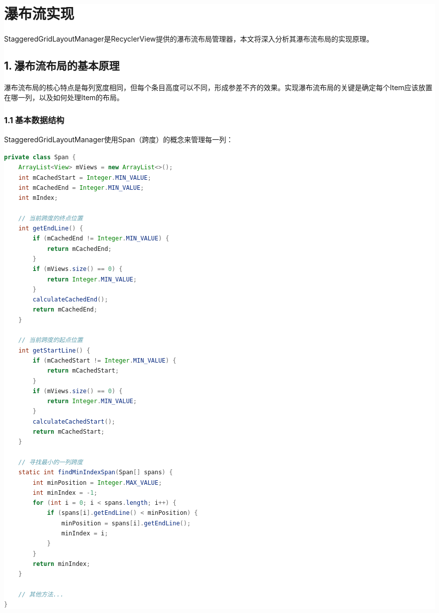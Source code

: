 # 瀑布流实现

StaggeredGridLayoutManager是RecyclerView提供的瀑布流布局管理器，本文将深入分析其瀑布流布局的实现原理。

## 1. 瀑布流布局的基本原理

瀑布流布局的核心特点是每列宽度相同，但每个条目高度可以不同，形成参差不齐的效果。实现瀑布流布局的关键是确定每个Item应该放置在哪一列，以及如何处理Item的布局。

### 1.1 基本数据结构

StaggeredGridLayoutManager使用Span（跨度）的概念来管理每一列：

```java
private class Span {
    ArrayList<View> mViews = new ArrayList<>();
    int mCachedStart = Integer.MIN_VALUE;
    int mCachedEnd = Integer.MIN_VALUE;
    int mIndex;
    
    // 当前跨度的终点位置
    int getEndLine() {
        if (mCachedEnd != Integer.MIN_VALUE) {
            return mCachedEnd;
        }
        if (mViews.size() == 0) {
            return Integer.MIN_VALUE;
        }
        calculateCachedEnd();
        return mCachedEnd;
    }
    
    // 当前跨度的起点位置
    int getStartLine() {
        if (mCachedStart != Integer.MIN_VALUE) {
            return mCachedStart;
        }
        if (mViews.size() == 0) {
            return Integer.MIN_VALUE;
        }
        calculateCachedStart();
        return mCachedStart;
    }
    
    // 寻找最小的一列跨度
    static int findMinIndexSpan(Span[] spans) {
        int minPosition = Integer.MAX_VALUE;
        int minIndex = -1;
        for (int i = 0; i < spans.length; i++) {
            if (spans[i].getEndLine() < minPosition) {
                minPosition = spans[i].getEndLine();
                minIndex = i;
            }
        }
        return minIndex;
    }
    
    // 其他方法...
}
```
